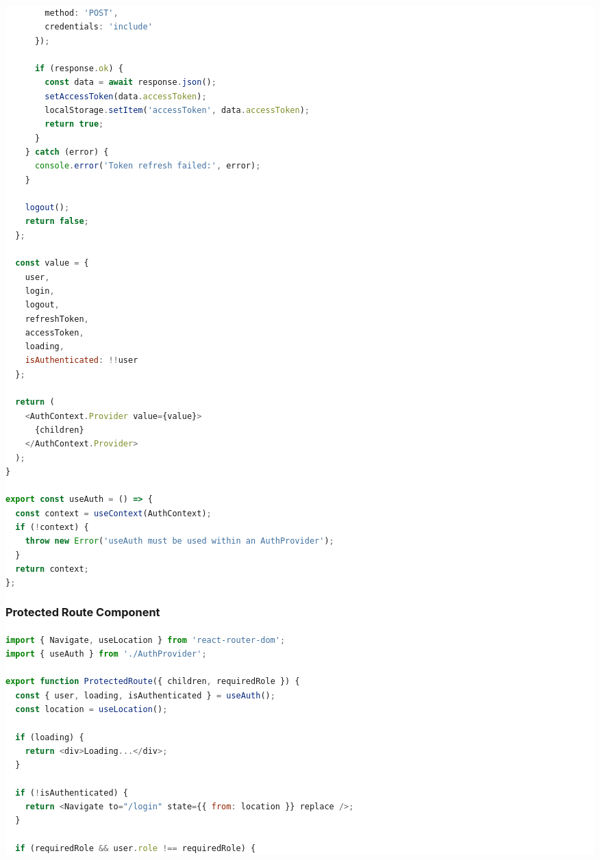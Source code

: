 ```javascript
        method: 'POST',
        credentials: 'include'
      });

      if (response.ok) {
        const data = await response.json();
        setAccessToken(data.accessToken);
        localStorage.setItem('accessToken', data.accessToken);
        return true;
      }
    } catch (error) {
      console.error('Token refresh failed:', error);
    }
    
    logout();
    return false;
  };

  const value = {
    user,
    login,
    logout,
    refreshToken,
    accessToken,
    loading,
    isAuthenticated: !!user
  };

  return (
    <AuthContext.Provider value={value}>
      {children}
    </AuthContext.Provider>
  );
}

export const useAuth = () => {
  const context = useContext(AuthContext);
  if (!context) {
    throw new Error('useAuth must be used within an AuthProvider');
  }
  return context;
};
```

### Protected Route Component

```javascript
import { Navigate, useLocation } from 'react-router-dom';
import { useAuth } from './AuthProvider';

export function ProtectedRoute({ children, requiredRole }) {
  const { user, loading, isAuthenticated } = useAuth();
  const location = useLocation();

  if (loading) {
    return <div>Loading...</div>;
  }

  if (!isAuthenticated) {
    return <Navigate to="/login" state={{ from: location }} replace />;
  }

  if (requiredRole && user.role !== requiredRole) {
```